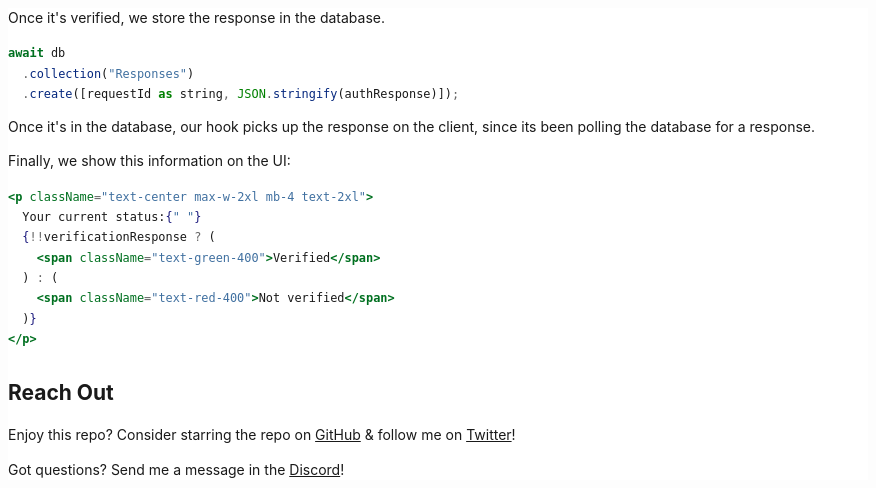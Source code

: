 Once it's verified, we store the response in the database.

```jsx
await db
  .collection("Responses")
  .create([requestId as string, JSON.stringify(authResponse)]);
```

Once it's in the database, our hook picks up the response on the client, since its been polling the database for a response.

Finally, we show this information on the UI:

```jsx
<p className="text-center max-w-2xl mb-4 text-2xl">
  Your current status:{" "}
  {!!verificationResponse ? (
    <span className="text-green-400">Verified</span>
  ) : (
    <span className="text-red-400">Not verified</span>
  )}
</p>
```

## Reach Out

Enjoy this repo? Consider starring the repo on [GitHub](https://github.com/jarrodwatts/polygon-id) & follow me on [Twitter](https://twitter.com/jarrodwattsdev)!

Got questions? Send me a message in the [Discord](https://discord.com/invite/4eQBm7DDNS)!


  ["polygon:mumbai"]: ethStateResolver,